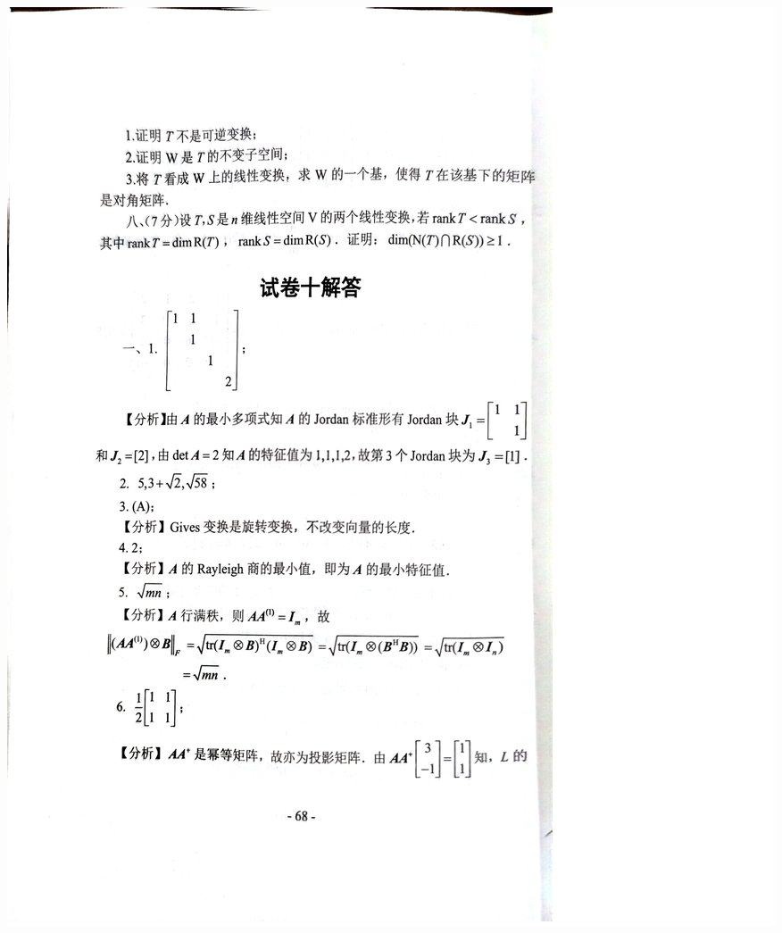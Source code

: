 ![1734178486073-75524eec-b4ce-4ed2-837b-31a8491ded54.jpeg](./img/bMjDO8uxQiNu1zDQ/1734178486073-75524eec-b4ce-4ed2-837b-31a8491ded54-870733.jpeg)
